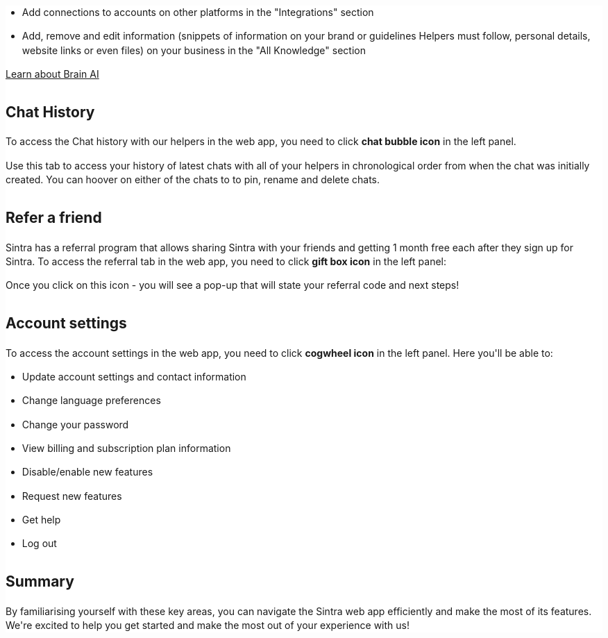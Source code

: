  * Add connections to accounts on other platforms in the "Integrations" section

  * Add, remove and edit information (snippets of information on your brand or guidelines Helpers must follow, personal details, website links or even files) on your business in the "All Knowledge" section




[Learn about Brain AI](https://help.sintra.ai/en/articles/9607409-brain-ai-explained)

## Chat History

To access the Chat history with our helpers in the web app, you need to click **chat bubble icon** in the left panel.

Use this tab to access your history of latest chats with all of your helpers in chronological order from when the chat was initially created. You can hoover on either of the chats to to pin, rename and delete chats. 

## Refer a friend

Sintra has a referral program that allows sharing Sintra with your friends and getting 1 month free each after they sign up for Sintra. To access the referral tab in the web app, you need to click **gift box icon** in the left panel:

Once you click on this icon - you will see a pop-up that will state your referral code and next steps!

## Account settings

To access the account settings in the web app, you need to click **cogwheel icon** in the left panel. Here you'll be able to:

  * Update account settings and contact information

  * Change language preferences

  * Change your password

  * View billing and subscription plan information

  * Disable/enable new features

  * Request new features

  * Get help

  * Log out




## Summary

By familiarising yourself with these key areas, you can navigate the Sintra web app efficiently and make the most of its features. We're excited to help you get started and make the most out of your experience with us!

